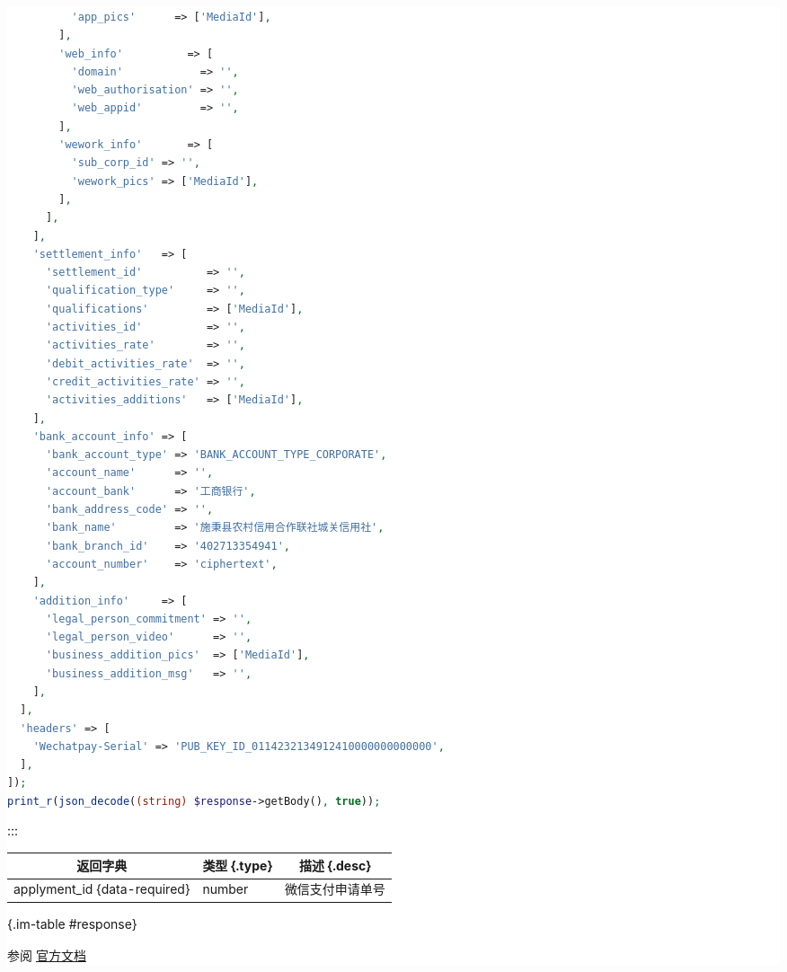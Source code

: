 ```php [同步属性式]
          'app_pics'      => ['MediaId'],
        ],
        'web_info'          => [
          'domain'            => '',
          'web_authorisation' => '',
          'web_appid'         => '',
        ],
        'wework_info'       => [
          'sub_corp_id' => '',
          'wework_pics' => ['MediaId'],
        ],
      ],
    ],
    'settlement_info'   => [
      'settlement_id'          => '',
      'qualification_type'     => '',
      'qualifications'         => ['MediaId'],
      'activities_id'          => '',
      'activities_rate'        => '',
      'debit_activities_rate'  => '',
      'credit_activities_rate' => '',
      'activities_additions'   => ['MediaId'],
    ],
    'bank_account_info' => [
      'bank_account_type' => 'BANK_ACCOUNT_TYPE_CORPORATE',
      'account_name'      => '',
      'account_bank'      => '工商银行',
      'bank_address_code' => '',
      'bank_name'         => '施秉县农村信用合作联社城关信用社',
      'bank_branch_id'    => '402713354941',
      'account_number'    => 'ciphertext',
    ],
    'addition_info'     => [
      'legal_person_commitment' => '',
      'legal_person_video'      => '',
      'business_addition_pics'  => ['MediaId'],
      'business_addition_msg'   => '',
    ],
  ],
  'headers' => [
    'Wechatpay-Serial' => 'PUB_KEY_ID_0114232134912410000000000000',
  ],
]);
print_r(json_decode((string) $response->getBody(), true));
```

:::

| 返回字典 | 类型 {.type} | 描述 {.desc}
| --- | --- | ---
| applyment_id {data-required} | number | 微信支付申请单号

{.im-table #response}

参阅 [官方文档](https://pay.weixin.qq.com/wiki/doc/apiv3_partner/apis/chapter11_1_1.shtml)
